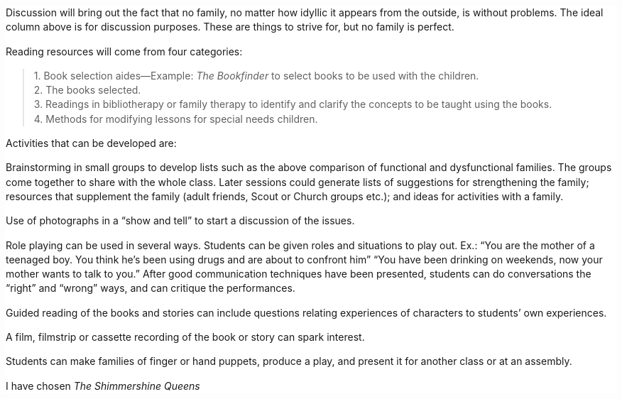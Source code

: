 <p>
Discussion will bring out the fact that no family, no matter how idyllic it appears from the outside, is without problems. The ideal column above is for discussion purposes. These are things to strive for, but no family is perfect.
</p>
<p>
Reading resources will come from four categories:
</p>
<blockquote>
<dl>
<dt>
1. Book selection aides—Example:
<i>
The Bookfinder
</i>
to select books to be used with the children.
<dt>
2. The books selected.
<dt>
3. Readings in bibliotherapy or family therapy to identify and clarify the concepts to be taught using the books.
<dt>
4. Methods for modifying lessons for special needs children.
</dt>
</dt>
</dt>
</dt>
</dl>
</blockquote>
Activities that can be developed are:
<p>
Brainstorming in small groups to develop lists such as the above comparison of functional and dysfunctional families. The groups come together to share with the whole class. Later sessions could generate lists of suggestions for strengthening the family; resources that supplement the family (adult friends, Scout or Church groups etc.); and ideas for activities with a family.
</p>
<p>
Use of photographs in a “show and tell” to start a discussion of the issues.
</p>
<p>
Role playing can be used in several ways. Students can be given roles and situations to play out. Ex.: “You are the mother of a teenaged boy. You think he’s been using drugs and are about to confront him” “You have been drinking on weekends, now your mother wants to talk to you.” After good communication techniques have been presented, students can do conversations the “right” and “wrong” ways, and can critique the performances.
</p>
<p>
Guided reading of the books and stories can include questions relating experiences of characters to students’ own experiences.
</p>
<p>
A film, filmstrip or cassette recording of the book or story can spark interest.
</p>
<p>
Students can make families of finger or hand puppets, produce a play, and present it for another class or at an assembly.
</p>
<p>
I have chosen
<i>
The Shimmershine Queens
</i>